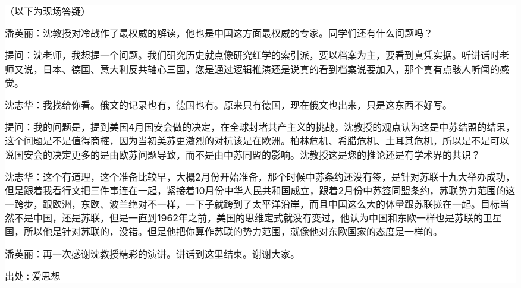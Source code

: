  </p>
 <p>
  <span style="font-size: 12pt;">
  </span>
 </p>
 <p>
  <span style="font-size: 12pt;">
   （以下为现场答疑）
  </span>
 </p>
 <p>
  <span style="font-size: 12pt;">
   潘英丽：沈教授对冷战作了最权威的解读，他也是中国这方面最权威的专家。同学们还有什么问题吗？
  </span>
 </p>
 <p>
  <span style="font-size: 12pt;">
   提问：沈老师，我想提一个问题。我们研究历史就点像研究红学的索引派，要以档案为主，要看到真凭实据。听讲话时老师又说，日本、德国、意大利反共轴心三国，您是通过逻辑推演还是说真的看到档案说要加入，那个真有点骇人听闻的感觉。
  </span>
 </p>
 <p>
  <span style="font-size: 12pt;">
   沈志华：我找给你看。俄文的记录也有，德国也有。原来只有德国，现在俄文也出来，只是这东西不好写。
  </span>
 </p>
 <p>
  <span style="font-size: 12pt;">
  </span>
 </p>
 <p>
  <span style="font-size: 12pt;">
   提问：我的问题是，提到美国4月国安会做的决定，在全球封堵共产主义的挑战，沈教授的观点认为这是中苏结盟的结果，这个问题是不是值得商榷，因为当初美苏更激烈的对抗该是在欧洲。柏林危机、希腊危机、土耳其危机，所以是不是可以说国安会的决定更多的是由欧苏问题导致，而不是由中苏同盟的影响。沈教授这是您的推论还是有学术界的共识？
  </span>
 </p>
 <p>
  <span style="font-size: 12pt;">
   沈志华：这个有道理，这个准备比较早，大概2月份开始准备，那个时候中苏条约还没有签，是针对苏联十九大举办成功，但是跟着我看行文把三件事连在一起，紧接着10月份中华人民共和国成立，跟着2月份中苏签同盟条约，苏联势力范围的这一跨步，跟欧洲，东欧、波兰绝对不一样，一下子就跨到了太平洋沿岸，而且中国这么大的体量跟苏联拢在一起。目标当然不是中国，还是苏联，但是一直到1962年之前，美国的思维定式就没有变过，他认为中国和东欧一样也是苏联的卫星国，所以他是针对苏联的，没错。但是他把你算作苏联的势力范围，就像他对东欧国家的态度是一样的。
  </span>
 </p>
 <p>
  <span style="font-size: 12pt;">
   潘英丽：再一次感谢沈教授精彩的演讲。讲话到这里结束。谢谢大家。
  </span>
 </p>
 <p>
 </p>
 <p>
  <span style="font-size: 12pt;">
   出处 : 爱思想
  </span>
 </p>
 <p>
 </p>
 
 
 
 
 
 <div class="at-below-post addthis_tool" data-url="http://zhanlve.org/?p=6233">
 </div>
 
</div>

